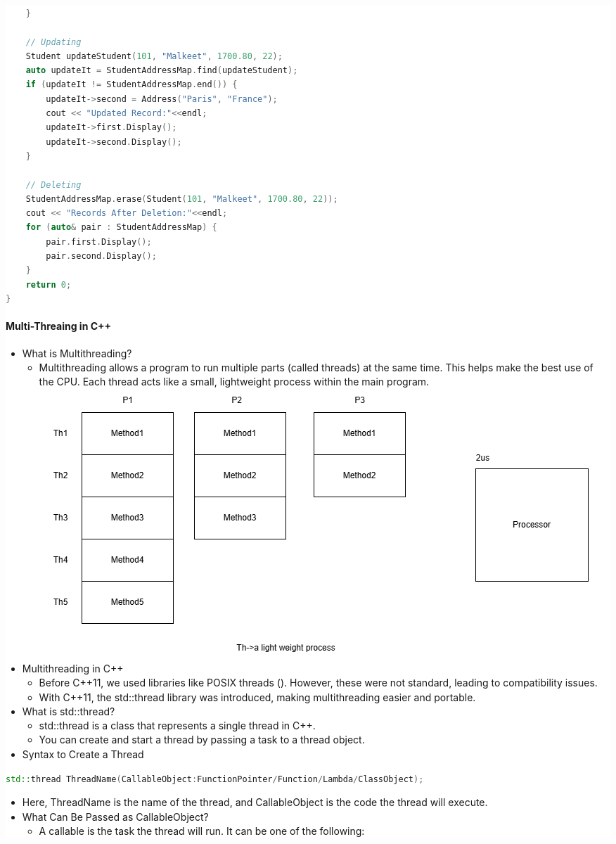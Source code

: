 ```C++
    }

    // Updating
    Student updateStudent(101, "Malkeet", 1700.80, 22);
    auto updateIt = StudentAddressMap.find(updateStudent);
    if (updateIt != StudentAddressMap.end()) {
        updateIt->second = Address("Paris", "France");
        cout << "Updated Record:"<<endl;
        updateIt->first.Display();
        updateIt->second.Display();
    }

    // Deleting
    StudentAddressMap.erase(Student(101, "Malkeet", 1700.80, 22));
    cout << "Records After Deletion:"<<endl;
    for (auto& pair : StudentAddressMap) {
        pair.first.Display();
        pair.second.Display();
    }
    return 0;
}
```
#### Multi-Threaing in C++
- What is Multithreading?
    - Multithreading allows a program to run multiple parts (called threads) at the same time. This helps make the best use of the CPU. Each thread acts like a small, lightweight process within the main program.
![Image](Images/Day11_1.png)
- Multithreading in C++
    - Before C++11, we used libraries like POSIX threads (<pthread>). However, these were not standard, leading to compatibility issues.
    - With C++11, the std::thread library was introduced, making multithreading easier and portable.
- What is std::thread?
    - std::thread is a class that represents a single thread in C++.
    - You can create and start a thread by passing a task to a thread object.
- Syntax to Create a Thread
```C++
std::thread ThreadName(CallableObject:FunctionPointer/Function/Lambda/ClassObject);
```
- Here, ThreadName is the name of the thread, and CallableObject is the code the thread will execute.
- What Can Be Passed as CallableObject?
    - A callable is the task the thread will run. It can be one of the following: